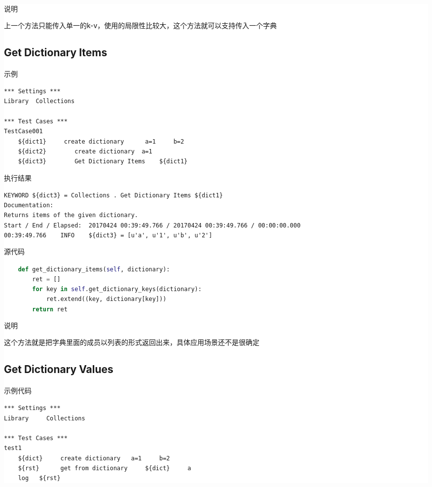 说明

上一个方法只能传入单一的k-v，使用的局限性比较大，这个方法就可以支持传入一个字典

## Get Dictionary Items

示例

```
*** Settings ***
Library  Collections

*** Test Cases ***
TestCase001
    ${dict1}     create dictionary      a=1     b=2
    ${dict2}        create dictionary  a=1
    ${dict3}        Get Dictionary Items    ${dict1}
```

执行结果

```
KEYWORD ${dict3} = Collections . Get Dictionary Items ${dict1}
Documentation:	
Returns items of the given dictionary.
Start / End / Elapsed:	20170424 00:39:49.766 / 20170424 00:39:49.766 / 00:00:00.000
00:39:49.766	INFO	${dict3} = [u'a', u'1', u'b', u'2']
```

源代码

```python
    def get_dictionary_items(self, dictionary):
        ret = []
        for key in self.get_dictionary_keys(dictionary):
            ret.extend((key, dictionary[key]))
        return ret
```


说明

这个方法就是把字典里面的成员以列表的形式返回出来，具体应用场景还不是很确定

## Get Dictionary Values

示例代码

```
*** Settings ***
Library     Collections

*** Test Cases ***
test1
    ${dict}     create dictionary   a=1     b=2
    ${rst}      get from dictionary     ${dict}     a
    log   ${rst}
```
